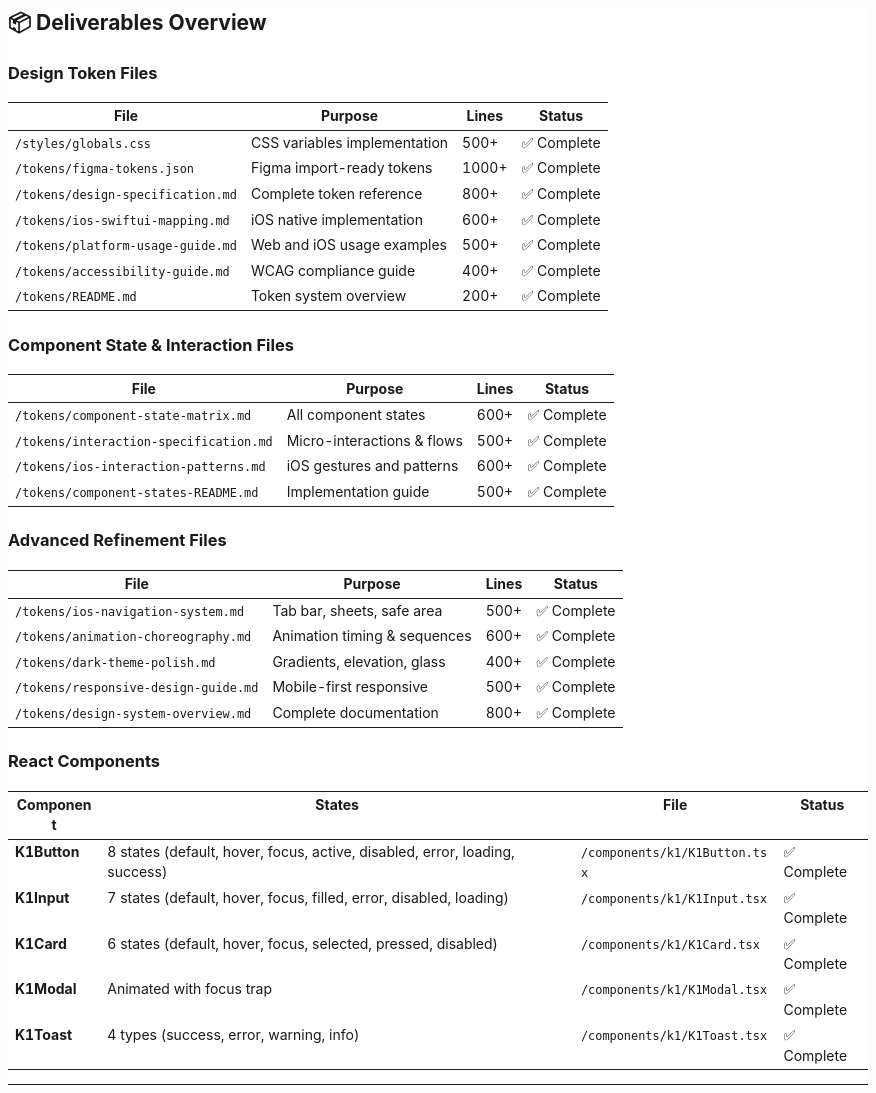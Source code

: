 
## 📦 Deliverables Overview

### Design Token Files

| File | Purpose | Lines | Status |
|------|---------|-------|--------|
| `/styles/globals.css` | CSS variables implementation | 500+ | ✅ Complete |
| `/tokens/figma-tokens.json` | Figma import-ready tokens | 1000+ | ✅ Complete |
| `/tokens/design-specification.md` | Complete token reference | 800+ | ✅ Complete |
| `/tokens/ios-swiftui-mapping.md` | iOS native implementation | 600+ | ✅ Complete |
| `/tokens/platform-usage-guide.md` | Web and iOS usage examples | 500+ | ✅ Complete |
| `/tokens/accessibility-guide.md` | WCAG compliance guide | 400+ | ✅ Complete |
| `/tokens/README.md` | Token system overview | 200+ | ✅ Complete |

### Component State & Interaction Files

| File | Purpose | Lines | Status |
|------|---------|-------|--------|
| `/tokens/component-state-matrix.md` | All component states | 600+ | ✅ Complete |
| `/tokens/interaction-specification.md` | Micro-interactions & flows | 500+ | ✅ Complete |
| `/tokens/ios-interaction-patterns.md` | iOS gestures and patterns | 600+ | ✅ Complete |
| `/tokens/component-states-README.md` | Implementation guide | 500+ | ✅ Complete |

### Advanced Refinement Files

| File | Purpose | Lines | Status |
|------|---------|-------|--------|
| `/tokens/ios-navigation-system.md` | Tab bar, sheets, safe area | 500+ | ✅ Complete |
| `/tokens/animation-choreography.md` | Animation timing & sequences | 600+ | ✅ Complete |
| `/tokens/dark-theme-polish.md` | Gradients, elevation, glass | 400+ | ✅ Complete |
| `/tokens/responsive-design-guide.md` | Mobile-first responsive | 500+ | ✅ Complete |
| `/tokens/design-system-overview.md` | Complete documentation | 800+ | ✅ Complete |

### React Components

| Component | States | File | Status |
|-----------|--------|------|--------|
| **K1Button** | 8 states (default, hover, focus, active, disabled, error, loading, success) | `/components/k1/K1Button.tsx` | ✅ Complete |
| **K1Input** | 7 states (default, hover, focus, filled, error, disabled, loading) | `/components/k1/K1Input.tsx` | ✅ Complete |
| **K1Card** | 6 states (default, hover, focus, selected, pressed, disabled) | `/components/k1/K1Card.tsx` | ✅ Complete |
| **K1Modal** | Animated with focus trap | `/components/k1/K1Modal.tsx` | ✅ Complete |
| **K1Toast** | 4 types (success, error, warning, info) | `/components/k1/K1Toast.tsx` | ✅ Complete |

---